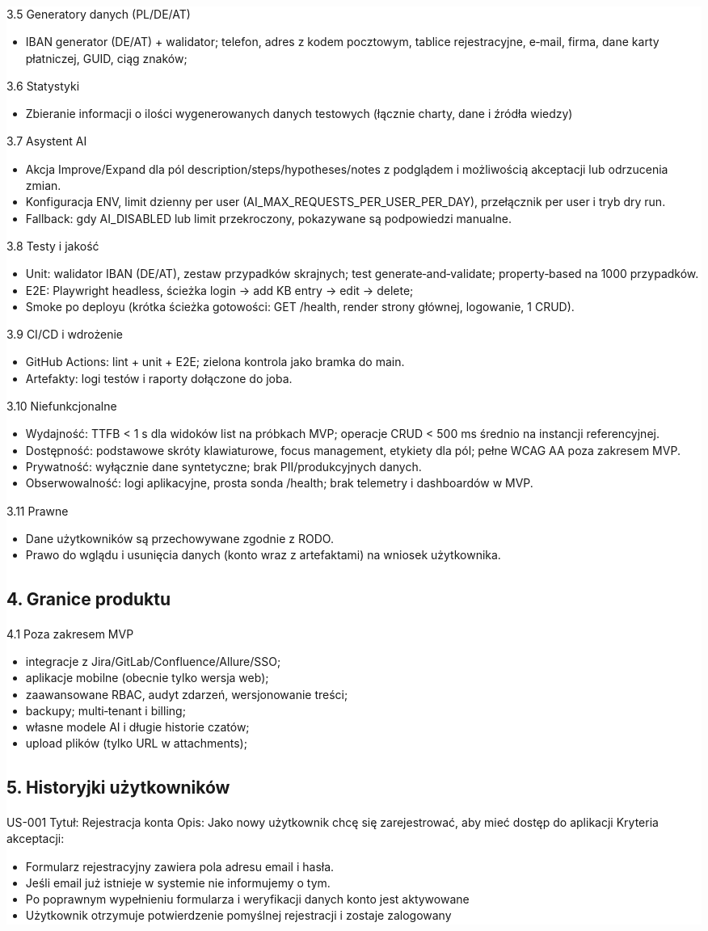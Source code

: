 3.5 Generatory danych (PL/DE/AT)
- IBAN generator (DE/AT) + walidator; telefon, adres z kodem pocztowym, tablice rejestracyjne, e‑mail, firma, dane karty płatniczej, GUID, ciąg znaków;

3.6 Statystyki
- Zbieranie informacji o ilości wygenerowanych danych testowych (łącznie charty, dane i źródła wiedzy)

3.7 Asystent AI
- Akcja Improve/Expand dla pól description/steps/hypotheses/notes z podglądem i możliwością akceptacji lub odrzucenia zmian.
- Konfiguracja ENV, limit dzienny per user (AI_MAX_REQUESTS_PER_USER_PER_DAY), przełącznik per user i tryb dry run.
- Fallback: gdy AI_DISABLED lub limit przekroczony, pokazywane są podpowiedzi manualne.

3.8 Testy i jakość
- Unit: walidator IBAN (DE/AT), zestaw przypadków skrajnych; test generate‑and‑validate; property‑based na 1000 przypadków.
- E2E: Playwright headless, ścieżka login → add KB entry → edit → delete;
- Smoke po deployu (krótka ścieżka gotowości: GET /health, render strony głównej, logowanie, 1 CRUD).

3.9 CI/CD i wdrożenie
- GitHub Actions: lint + unit + E2E; zielona kontrola jako bramka do main.
- Artefakty: logi testów i raporty dołączone do joba.

3.10 Niefunkcjonalne
- Wydajność: TTFB < 1 s dla widoków list na próbkach MVP; operacje CRUD < 500 ms średnio na instancji referencyjnej.
- Dostępność: podstawowe skróty klawiaturowe, focus management, etykiety dla pól; pełne WCAG AA poza zakresem MVP.
- Prywatność: wyłącznie dane syntetyczne; brak PII/produkcyjnych danych.
- Obserwowalność: logi aplikacyjne, prosta sonda /health; brak telemetry i dashboardów w MVP.

3.11 Prawne
- Dane użytkowników są przechowywane zgodnie z RODO.
- Prawo do wglądu i usunięcia danych (konto wraz z artefaktami) na wniosek użytkownika.


## 4. Granice produktu

4.1 Poza zakresem MVP
- integracje z Jira/GitLab/Confluence/Allure/SSO; 
- aplikacje mobilne (obecnie tylko wersja web); 
- zaawansowane RBAC, audyt zdarzeń, wersjonowanie treści; 
- backupy; multi‑tenant i billing; 
- własne modele AI i długie historie czatów;
- upload plików (tylko URL w attachments);


## 5. Historyjki użytkowników

US-001
Tytuł: Rejestracja konta
Opis: Jako nowy użytkownik chcę się zarejestrować, aby mieć dostęp do aplikacji
Kryteria akceptacji:
- Formularz rejestracyjny zawiera pola adresu email i hasła.
- Jeśli email już istnieje w systemie nie informujemy o tym.
- Po poprawnym wypełnieniu formularza i weryfikacji danych konto jest aktywowane
- Użytkownik otrzymuje potwierdzenie pomyślnej rejestracji i zostaje zalogowany
